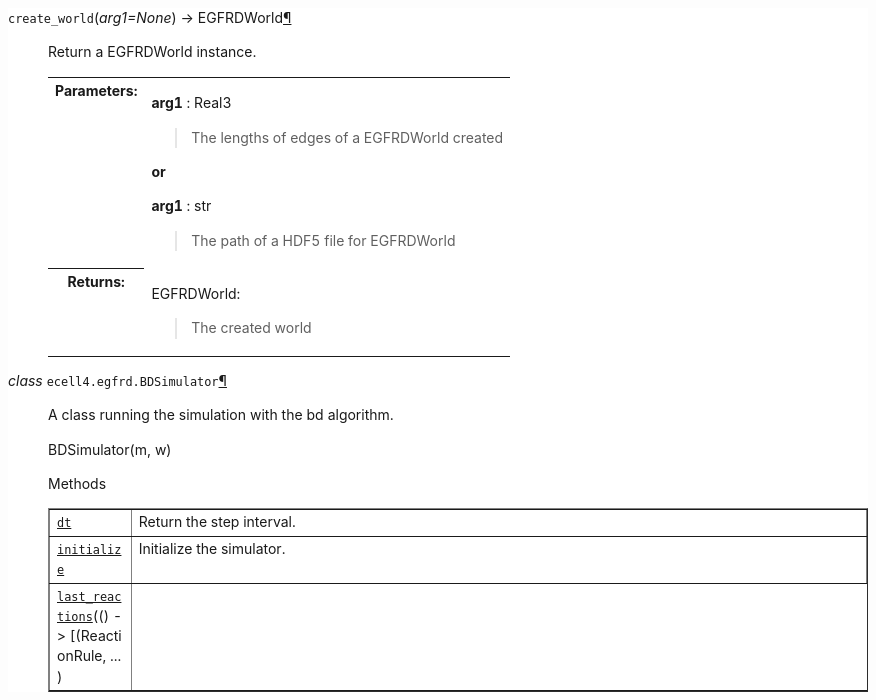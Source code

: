 </table>
</dd></dl>

<dl class="method">
<dt id="ecell4.egfrd.BDFactory.create_world">
<code class="descname">create_world</code><span class="sig-paren">(</span><em>arg1=None</em><span class="sig-paren">)</span> &rarr; EGFRDWorld<a class="headerlink" href="#ecell4.egfrd.BDFactory.create_world" title="Permalink to this definition">¶</a></dt>
<dd><p>Return a EGFRDWorld instance.</p>
<table class="docutils field-list" frame="void" rules="none">
<col class="field-name" />
<col class="field-body" />
<tbody valign="top">
<tr class="field-odd field"><th class="field-name">Parameters:</th><td class="field-body"><p class="first"><strong>arg1</strong> : Real3</p>
<blockquote>
<div><p>The lengths of edges of a EGFRDWorld created</p>
</div></blockquote>
<p><strong>or</strong></p>
<p><strong>arg1</strong> : str</p>
<blockquote>
<div><p>The path of a HDF5 file for EGFRDWorld</p>
</div></blockquote>
</td>
</tr>
<tr class="field-even field"><th class="field-name">Returns:</th><td class="field-body"><p class="first">EGFRDWorld:</p>
<blockquote class="last">
<div><p>The created world</p>
</div></blockquote>
</td>
</tr>
</tbody>
</table>
</dd></dl>

</dd></dl>

<dl class="class">
<dt id="ecell4.egfrd.BDSimulator">
<em class="property">class </em><code class="descclassname">ecell4.egfrd.</code><code class="descname">BDSimulator</code><a class="headerlink" href="#ecell4.egfrd.BDSimulator" title="Permalink to this definition">¶</a></dt>
<dd><p>A class running the simulation with the bd algorithm.</p>
<p>BDSimulator(m, w)</p>
<p class="rubric">Methods</p>
<table border="1" class="longtable docutils">
<colgroup>
<col width="10%" />
<col width="90%" />
</colgroup>
<tbody valign="top">
<tr class="row-odd"><td><a class="reference internal" href="#ecell4.egfrd.BDSimulator.dt" title="ecell4.egfrd.BDSimulator.dt"><code class="xref py py-obj docutils literal"><span class="pre">dt</span></code></a></td>
<td>Return the step interval.</td>
</tr>
<tr class="row-even"><td><a class="reference internal" href="#ecell4.egfrd.BDSimulator.initialize" title="ecell4.egfrd.BDSimulator.initialize"><code class="xref py py-obj docutils literal"><span class="pre">initialize</span></code></a></td>
<td>Initialize the simulator.</td>
</tr>
<tr class="row-odd"><td><a class="reference internal" href="#ecell4.egfrd.BDSimulator.last_reactions" title="ecell4.egfrd.BDSimulator.last_reactions"><code class="xref py py-obj docutils literal"><span class="pre">last_reactions</span></code></a>(()&nbsp;-&gt;&nbsp;[(ReactionRule,&nbsp;...)</td>
